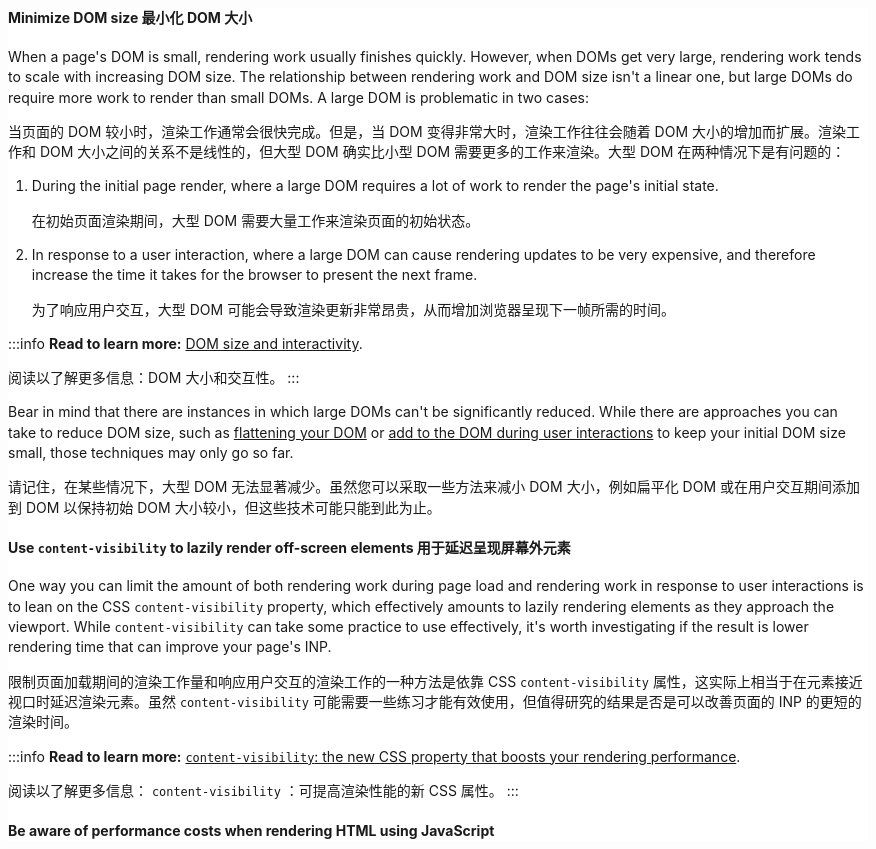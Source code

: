#### Minimize DOM size 最小化 DOM 大小

When a page's DOM is small, rendering work usually finishes quickly. However, when DOMs get very large, rendering work tends to scale with increasing DOM size. The relationship between rendering work and DOM size isn't a linear one, but large DOMs do require more work to render than small DOMs. A large DOM is problematic in two cases:  

当页面的 DOM 较小时，渲染工作通常会很快完成。但是，当 DOM 变得非常大时，渲染工作往往会随着 DOM 大小的增加而扩展。渲染工作和 DOM 大小之间的关系不是线性的，但大型 DOM 确实比小型 DOM 需要更多的工作来渲染。大型 DOM 在两种情况下是有问题的：

1.  During the initial page render, where a large DOM requires a lot of work to render the page's initial state.  

    在初始页面渲染期间，大型 DOM 需要大量工作来渲染页面的初始状态。
2.  In response to a user interaction, where a large DOM can cause rendering updates to be very expensive, and therefore increase the time it takes for the browser to present the next frame.  

    为了响应用户交互，大型 DOM 可能会导致渲染更新非常昂贵，从而增加浏览器呈现下一帧所需的时间。

:::info
**Read to learn more:** [DOM size and interactivity](https://web.dev/articles/dom-size-and-interactivity).  

阅读以了解更多信息：DOM 大小和交互性。
:::

Bear in mind that there are instances in which large DOMs can't be significantly reduced. While there are approaches you can take to reduce DOM size, such as [flattening your DOM](https://web.dev/articles/dom-size-and-interactivity#how_can_i_reduce_dom_size) or [add to the DOM during user interactions](https://web.dev/articles/dom-size-and-interactivity#consider_an_additive_approach) to keep your initial DOM size small, those techniques may only go so far.  

请记住，在某些情况下，大型 DOM 无法显著减少。虽然您可以采取一些方法来减小 DOM 大小，例如扁平化 DOM 或在用户交互期间添加到 DOM 以保持初始 DOM 大小较小，但这些技术可能只能到此为止。

#### Use `content-visibility` to lazily render off-screen elements  用于延迟呈现屏幕外元素

One way you can limit the amount of both rendering work during page load and rendering work in response to user interactions is to lean on the CSS `content-visibility` property, which effectively amounts to lazily rendering elements as they approach the viewport. While `content-visibility` can take some practice to use effectively, it's worth investigating if the result is lower rendering time that can improve your page's INP.  

限制页面加载期间的渲染工作量和响应用户交互的渲染工作的一种方法是依靠 CSS `content-visibility` 属性，这实际上相当于在元素接近视口时延迟渲染元素。虽然 `content-visibility` 可能需要一些练习才能有效使用，但值得研究的结果是否是可以改善页面的 INP 的更短的渲染时间。

:::info
**Read to learn more:** [`content-visibility`: the new CSS property that boosts your rendering performance](https://web.dev/articles/content-visibility).  

阅读以了解更多信息： `content-visibility` ：可提高渲染性能的新 CSS 属性。
:::

#### Be aware of performance costs when rendering HTML using JavaScript  
